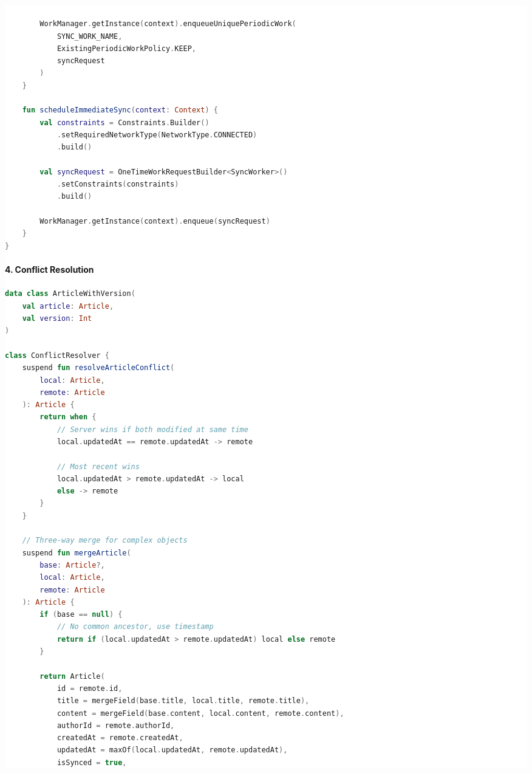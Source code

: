```kotlin

        WorkManager.getInstance(context).enqueueUniquePeriodicWork(
            SYNC_WORK_NAME,
            ExistingPeriodicWorkPolicy.KEEP,
            syncRequest
        )
    }

    fun scheduleImmediateSync(context: Context) {
        val constraints = Constraints.Builder()
            .setRequiredNetworkType(NetworkType.CONNECTED)
            .build()

        val syncRequest = OneTimeWorkRequestBuilder<SyncWorker>()
            .setConstraints(constraints)
            .build()

        WorkManager.getInstance(context).enqueue(syncRequest)
    }
}
```

#### 4. **Conflict Resolution**

```kotlin
data class ArticleWithVersion(
    val article: Article,
    val version: Int
)

class ConflictResolver {
    suspend fun resolveArticleConflict(
        local: Article,
        remote: Article
    ): Article {
        return when {
            // Server wins if both modified at same time
            local.updatedAt == remote.updatedAt -> remote

            // Most recent wins
            local.updatedAt > remote.updatedAt -> local
            else -> remote
        }
    }

    // Three-way merge for complex objects
    suspend fun mergeArticle(
        base: Article?,
        local: Article,
        remote: Article
    ): Article {
        if (base == null) {
            // No common ancestor, use timestamp
            return if (local.updatedAt > remote.updatedAt) local else remote
        }

        return Article(
            id = remote.id,
            title = mergeField(base.title, local.title, remote.title),
            content = mergeField(base.content, local.content, remote.content),
            authorId = remote.authorId,
            createdAt = remote.createdAt,
            updatedAt = maxOf(local.updatedAt, remote.updatedAt),
            isSynced = true,
```